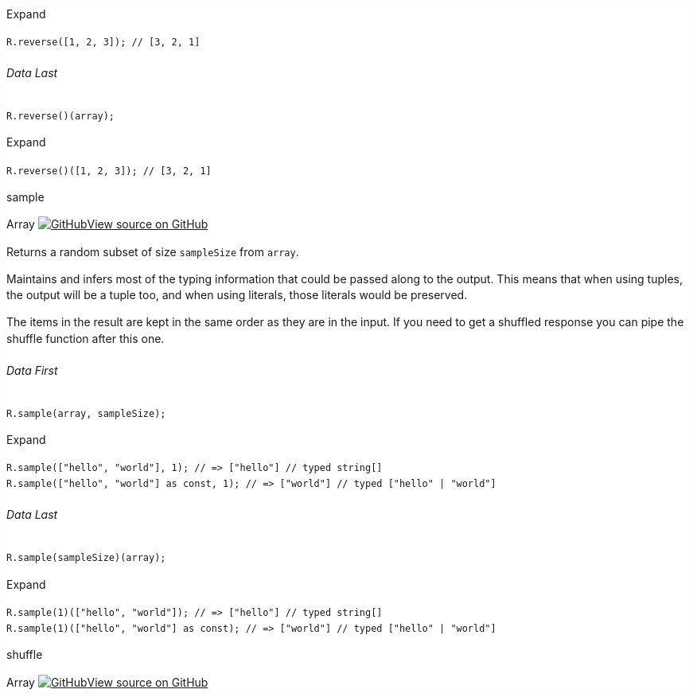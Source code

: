 Expand

```
R.reverse([1, 2, 3]); // [3, 2, 1]
```

###### Data Last

```
R.reverse()(array);
```

Expand

```
R.reverse()([1, 2, 3]); // [3, 2, 1]
```

sample

Array [![GitHub](https://remedajs.com/icons/github.svg)View source on GitHub](https://github.com/remeda/remeda/blob/main/packages/remeda/src/sample.ts "View source on Github")

Returns a random subset of size `sampleSize` from `array`.

Maintains and infers most of the typing information that could be passed
along to the output. This means that when using tuples, the output will be
a tuple too, and when using literals, those literals would be preserved.

The items in the result are kept in the same order as they are in the input.
If you need to get a shuffled response you can pipe the shuffle function
after this one.

###### Data First

```
R.sample(array, sampleSize);
```

Expand

```
R.sample(["hello", "world"], 1); // => ["hello"] // typed string[]
R.sample(["hello", "world"] as const, 1); // => ["world"] // typed ["hello" | "world"]
```

###### Data Last

```
R.sample(sampleSize)(array);
```

Expand

```
R.sample(1)(["hello", "world"]); // => ["hello"] // typed string[]
R.sample(1)(["hello", "world"] as const); // => ["world"] // typed ["hello" | "world"]
```

shuffle

Array [![GitHub](https://remedajs.com/icons/github.svg)View source on GitHub](https://github.com/remeda/remeda/blob/main/packages/remeda/src/shuffle.ts "View source on Github")

